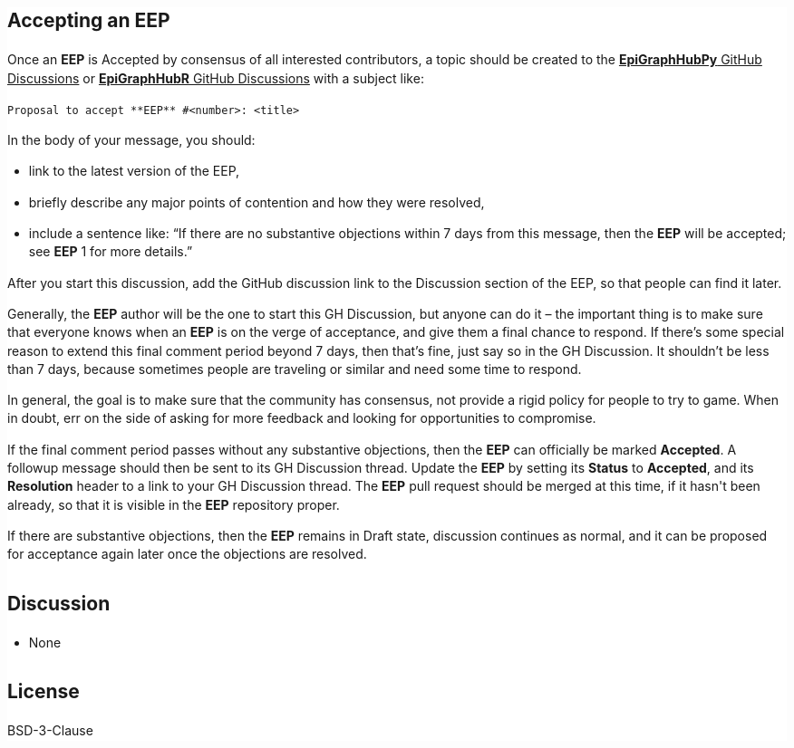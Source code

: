 ## Accepting an EEP

Once an **EEP** is Accepted by consensus of all interested contributors, a
topic should be created to the
[**EpiGraphHubPy** GitHub Discussions](https://github.com/thegraphnetwork/epigraphhub_py/discussions)
or
[**EpiGraphHubR** GitHub Discussions](https://github.com/thegraphnetwork/r-epigraphhub/discussions)
with a subject like:

    Proposal to accept **EEP** #<number>: <title>

In the body of your message, you should:

- link to the latest version of the EEP,

- briefly describe any major points of contention and how they were resolved,

- include a sentence like: “If there are no substantive objections within 7
  days from this message, then the **EEP** will be accepted; see **EEP** 1 for
  more details.”

After you start this discussion, add the GitHub discussion link
to the Discussion section of the EEP, so that people can find it later.

Generally, the **EEP** author will be the one to start this GH Discussion,
but anyone can do it – the important thing is to make sure that everyone
knows when an **EEP** is on the verge of acceptance, and give them a final
chance to respond. If there’s some special reason to extend this final
comment period beyond 7 days, then that’s fine, just say so in the GH Discussion.
It shouldn’t be less than 7 days, because sometimes people are traveling
or similar and need some time to respond.

In general, the goal is to make sure that the community has consensus, not
provide a rigid policy for people to try to game. When in doubt, err on the
side of asking for more feedback and looking for opportunities to compromise.

If the final comment period passes without any substantive objections, then
the **EEP** can officially be marked **Accepted**. A followup message should then
be sent to its GH Discussion thread. Update the **EEP** by setting its **Status** to
**Accepted**, and its **Resolution** header to a link to your GH Discussion thread.
The **EEP** pull request should be merged at this time, if it hasn't been
already, so that it is visible in the **EEP** repository proper.

If there are substantive objections, then the **EEP** remains in Draft state,
discussion continues as normal, and it can be proposed for acceptance again
later once the objections are resolved.

## Discussion

- None

## License

BSD-3-Clause
